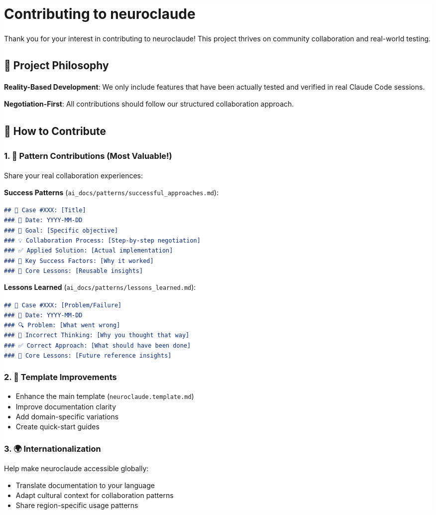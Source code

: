 # Contributing to neuroclaude

Thank you for your interest in contributing to neuroclaude! This project thrives on community collaboration and real-world testing.

## 🎯 Project Philosophy

**Reality-Based Development**: We only include features that have been actually tested and verified in real Claude Code sessions.

**Negotiation-First**: All contributions should follow our structured collaboration approach.

## 🤝 How to Contribute

### 1. 📝 Pattern Contributions (Most Valuable!)

Share your real collaboration experiences:

**Success Patterns** (`ai_docs/patterns/successful_approaches.md`):
```markdown
## 📝 Case #XXX: [Title]
### 📅 Date: YYYY-MM-DD
### 🎯 Goal: [Specific objective]
### 💡 Collaboration Process: [Step-by-step negotiation]
### ✅ Applied Solution: [Actual implementation]
### 🎯 Key Success Factors: [Why it worked]
### 💎 Core Lessons: [Reusable insights]
```

**Lessons Learned** (`ai_docs/patterns/lessons_learned.md`):
```markdown
## 📝 Case #XXX: [Problem/Failure]
### 📅 Date: YYYY-MM-DD
### 🔍 Problem: [What went wrong]
### 💭 Incorrect Thinking: [Why you thought that way]
### ✅ Correct Approach: [What should have been done]
### 💎 Core Lessons: [Future reference insights]
```

### 2. 🔧 Template Improvements

- Enhance the main template (`neuroclaude.template.md`)
- Improve documentation clarity
- Add domain-specific variations
- Create quick-start guides

### 3. 🌍 Internationalization

Help make neuroclaude accessible globally:
- Translate documentation to your language
- Adapt cultural context for collaboration patterns
- Share region-specific usage patterns
